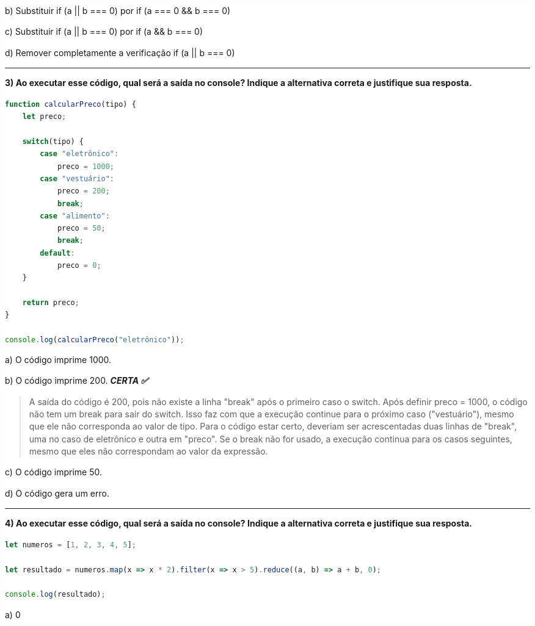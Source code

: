b) Substituir if (a || b === 0) por if (a === 0 && b === 0)

c) Substituir if (a || b === 0) por if (a && b === 0)

d) Remover completamente a verificação if (a || b === 0)

______
**3) Ao executar esse código, qual será a saída no console? Indique a alternativa correta e justifique sua resposta.**
```javascript
function calcularPreco(tipo) {
    let preco;

    switch(tipo) {
        case "eletrônico":
            preco = 1000;
        case "vestuário":
            preco = 200;
            break;
        case "alimento":
            preco = 50;
            break;
        default:
            preco = 0;
    }

    return preco;
}

console.log(calcularPreco("eletrônico"));
```

a) O código imprime 1000.

b) O código imprime 200. ***CERTA ✅***

>A saída do código é 200, pois não existe a linha "break" após o primeiro caso o switch. Após definir preco = 1000, o código não tem um break para sair do switch. Isso faz com que a execução continue para o próximo caso ("vestuário"), mesmo que ele não corresponda ao valor de tipo. Para o código estar certo, deveriam ser acrescentadas duas linhas de "break", uma no caso de eletrônico e outra em "preco". Se o break não for usado, a execução continua para os casos seguintes, mesmo que eles não correspondam ao valor da expressão.

c) O código imprime 50.

d) O código gera um erro.

______
**4) Ao executar esse código, qual será a saída no console? Indique a alternativa correta e justifique sua resposta.**
```javascript
let numeros = [1, 2, 3, 4, 5];

let resultado = numeros.map(x => x * 2).filter(x => x > 5).reduce((a, b) => a + b, 0);

console.log(resultado);
```
a) 0
